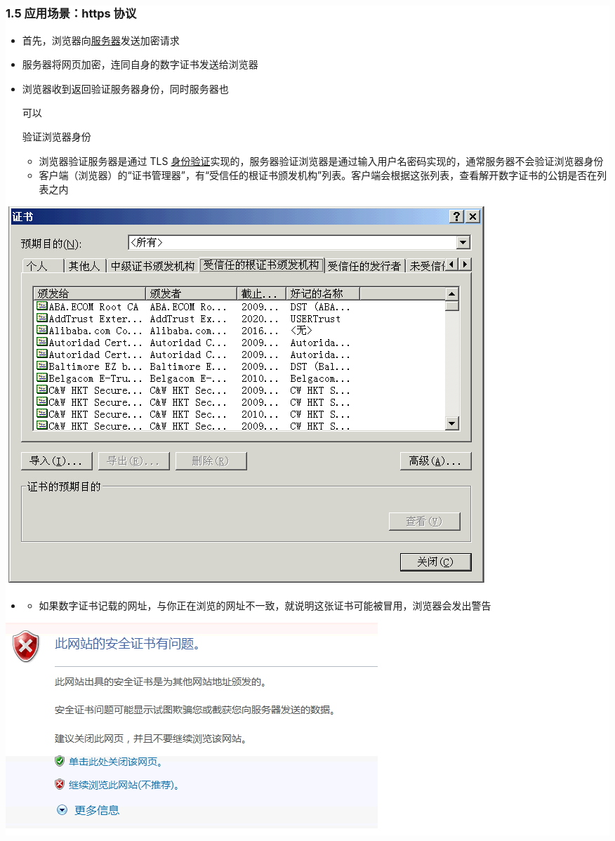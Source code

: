 ### 1.5 应用场景：https 协议

- 首先，浏览器向[服务器](https://cloud.tencent.com/act/pro/promotion-cvm?from_column=20065&from=20065)发送加密请求

- 服务器将网页加密，连同自身的数字证书发送给浏览器

- 浏览器收到返回验证服务器身份，同时服务器也

  可以

  验证浏览器身份

  - 浏览器验证服务器是通过 TLS [身份验证](https://cloud.tencent.com/product/mfas?from_column=20065&from=20065)实现的，服务器验证浏览器是通过输入用户名密码实现的，通常服务器不会验证浏览器身份
  - 客户端（浏览器）的“证书管理器”，有“受信任的根证书颁发机构”列表。客户端会根据这张列表，查看解开数字证书的公钥是否在列表之内

![img](../../../../images/9926b106f36f57ddbaec7c1d963682da.png)

- - 如果数字证书记载的网址，与你正在浏览的网址不一致，就说明这张证书可能被冒用，浏览器会发出警告

![img](../../../../images/4b4ea15f8e314e6f055d17210769a6ee.png)
